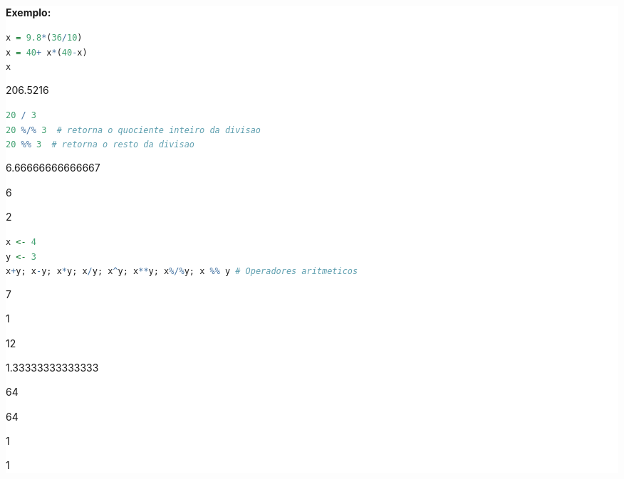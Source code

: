  **Exemplo:**



```R
x = 9.8*(36/10)
x = 40+ x*(40-x)
x
```


206.5216



```R
20 / 3
20 %/% 3  # retorna o quociente inteiro da divisao
20 %% 3  # retorna o resto da divisao
```


6.66666666666667



6



2



```R
x <- 4
y <- 3
x+y; x-y; x*y; x/y; x^y; x**y; x%/%y; x %% y # Operadores aritmeticos
```


7



1



12



1.33333333333333



64



64



1



1

